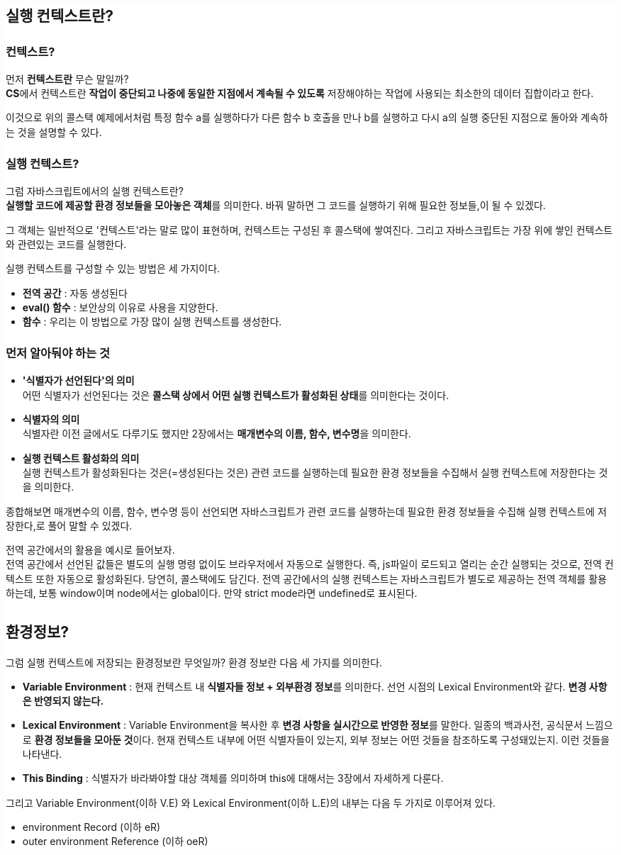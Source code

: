 ## 실행 컨텍스트란?

### 컨텍스트?

먼저 **컨텍스트란** 무슨 말일까?  
**CS**에서 컨텍스트란 **작업이 중단되고 나중에 동일한 지점에서 계속될 수 있도록** 저장해야하는 작업에 사용되는 최소한의 데이터 집합이라고 한다.

이것으로 위의 콜스택 예제에서처럼 특정 함수 a를 실행하다가 다른 함수 b 호출을 만나 b를 실행하고 다시 a의 실행 중단된 지점으로 돌아와 계속하는 것을 설명할 수 있다.

### 실행 컨텍스트?

그럼 자바스크립트에서의 실행 컨텍스트란?  
**실행할 코드에 제공할 환경 정보들을 모아놓은 객체**를 의미한다. 바꿔 말하면 그 코드를 실행하기 위해 필요한 정보들,이 될 수 있겠다.

그 객체는 일반적으로 '컨텍스트'라는 말로 많이 표현하며, 컨텍스트는 구성된 후 콜스택에 쌓여진다. 그리고 자바스크립트는 가장 위에 쌓인 컨텍스트와 관련있는 코드를 실행한다.

실행 컨텍스트를 구성할 수 있는 방법은 세 가지이다.

- **전역 공간** : 자동 생성된다
- **eval() 함수** : 보안상의 이유로 사용을 지양한다.
- **함수** : 우리는 이 방법으로 가장 많이 실행 컨텍스트를 생성한다.

### 먼저 알아둬야 하는 것

- **'식별자가 선언된다'의 의미**  
  어떤 식별자가 선언된다는 것은 **콜스택 상에서 어떤 실행 컨텍스트가 활성화된 상태**를 의미한다는 것이다.

- **식별자의 의미**  
  식별자란 이전 글에서도 다루기도 했지만 2장에서는 **매개변수의 이름, 함수, 변수명**을 의미한다.

- **실행 컨텍스트 활성화의 의미**  
  실행 컨텍스트가 활성화된다는 것은(=생성된다는 것은) 관련 코드를 실행하는데 필요한 환경 정보들을 수집해서 실행 컨텍스트에 저장한다는 것을 의미한다.

종합해보면 매개변수의 이름, 함수, 변수명 등이 선언되면 자바스크립트가 관련 코드를 실행하는데 필요한 환경 정보들을 수집해 실행 컨텍스트에 저장한다,로 풀어 말할 수 있겠다.

전역 공간에서의 활용을 예시로 들어보자.  
전역 공간에서 선언된 값들은 별도의 실행 명령 없이도 브라우저에서 자동으로 실행한다. 즉, js파일이 로드되고 열리는 순간 실행되는 것으로, 전역 컨텍스트 또한 자동으로 활성화된다. 당연히, 콜스택에도 담긴다. 전역 공간에서의 실행 컨텍스트는 자바스크립트가 별도로 제공하는 전역 객체를 활용하는데, 보통 window이며 node에서는 global이다. 만약 strict mode라면 undefined로 표시된다.

## 환경정보?

그럼 실행 컨텍스트에 저장되는 환경정보란 무엇일까? 환경 정보란 다음 세 가지를 의미한다.

- **Variable Environment** : 현재 컨텍스트 내 **식별자들 정보 + 외부환경 정보**를 의미한다. 선언 시점의 Lexical Environment와 같다. **변경 사항은 반영되지 않는다.**

- **Lexical Environment** : Variable Environment을 복사한 후 **변경 사항을 실시간으로 반영한 정보**를 말한다. 일종의 백과사전, 공식문서 느낌으로 **환경 정보들을 모아둔 것**이다. 현재 컨텍스트 내부에 어떤 식별자들이 있는지, 외부 정보는 어떤 것들을 참조하도록 구성돼있는지. 이런 것들을 나타낸다.

- **This Binding** : 식별자가 바라봐야할 대상 객체를 의미하며 this에 대해서는 3장에서 자세하게 다룬다.

그리고 Variable Environment(이하 V.E) 와 Lexical Environment(이하 L.E)의 내부는 다음 두 가지로 이루어져 있다.

- environment Record (이하 eR)
- outer environment Reference (이하 oeR)
